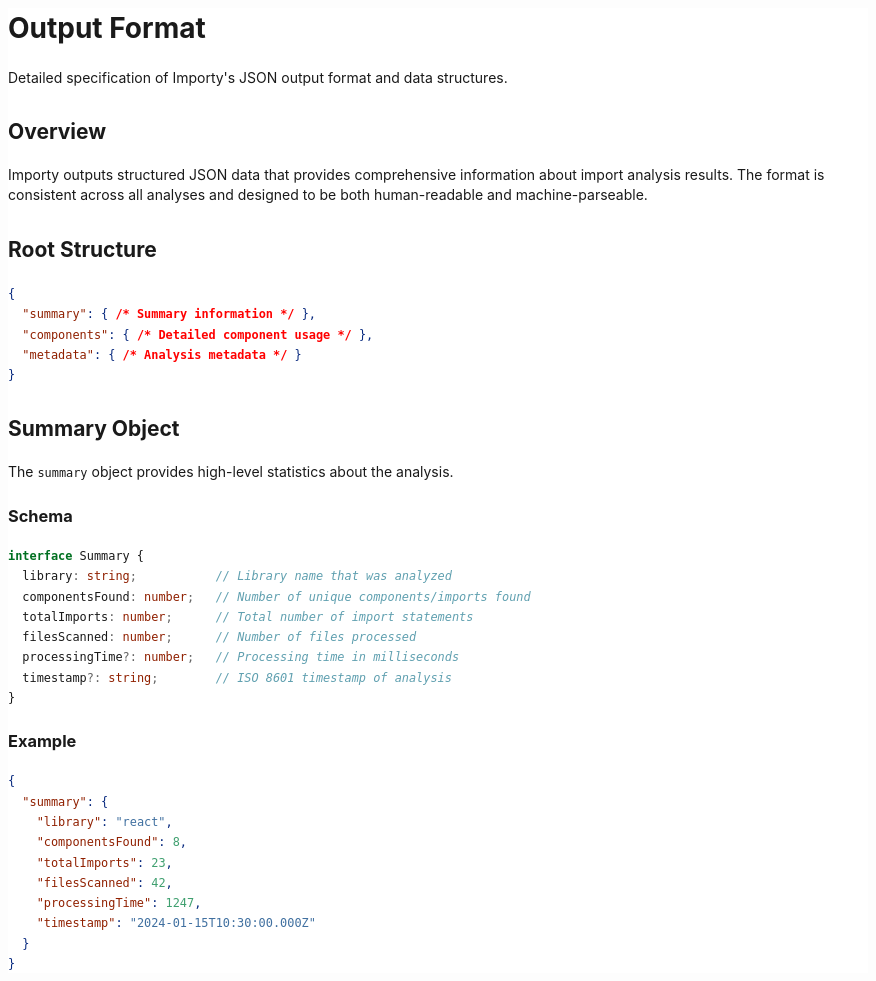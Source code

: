# Output Format

Detailed specification of Importy's JSON output format and data structures.

## Overview

Importy outputs structured JSON data that provides comprehensive information about import analysis results. The format is consistent across all analyses and designed to be both human-readable and machine-parseable.

## Root Structure

```json
{
  "summary": { /* Summary information */ },
  "components": { /* Detailed component usage */ },
  "metadata": { /* Analysis metadata */ }
}
```

## Summary Object

The `summary` object provides high-level statistics about the analysis.

### Schema

```typescript
interface Summary {
  library: string;           // Library name that was analyzed
  componentsFound: number;   // Number of unique components/imports found
  totalImports: number;      // Total number of import statements
  filesScanned: number;      // Number of files processed
  processingTime?: number;   // Processing time in milliseconds
  timestamp?: string;        // ISO 8601 timestamp of analysis
}
```

### Example

```json
{
  "summary": {
    "library": "react",
    "componentsFound": 8,
    "totalImports": 23,
    "filesScanned": 42,
    "processingTime": 1247,
    "timestamp": "2024-01-15T10:30:00.000Z"
  }
}
```
